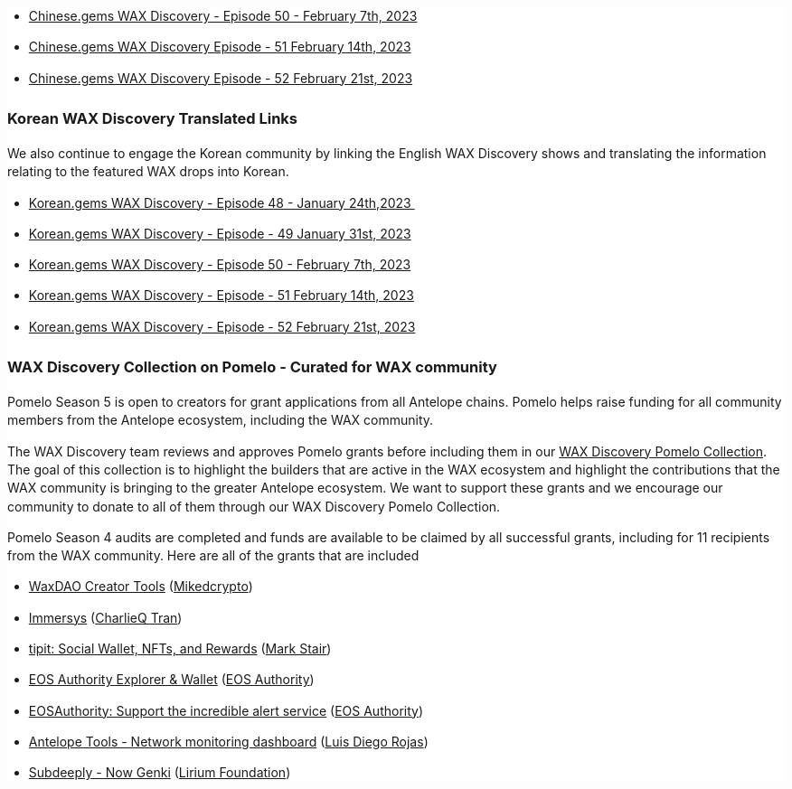 -   [Chinese.gems WAX Discovery - Episode 50 - February 7th, 2023](https://m.weibo.cn/status/4866443516317889?wm=3333_2001&from=10D2093010&sourcetype=weixin)

-   [Chinese.gems WAX Discovery Episode - 51 February 14th, 2023](https://m.weibo.cn/status/4871526279807255?wm=3333_2001&from=10D2293010&sourcetype=weixin)

-   [Chinese.gems WAX Discovery Episode - 52 February 21st, 2023](https://m.weibo.cn/status/4872888912707697?wm=3333_2001&from=10B2093010&sourcetype=weixin)

### Korean WAX Discovery Translated Links

We also continue to engage the Korean community by linking the English WAX Discovery shows and translating the information relating to the featured WAX drops into Korean.

-   [Korean.gems WAX Discovery - Episode 48 - January 24th,2023 ](https://naver.me/GOQRii0u)     

-   [Korean.gems WAX Discovery - Episode - 49 January 31st, 2023](https://naver.me/5wHd7283)

-   [Korean.gems WAX Discovery - Episode 50 - February 7th, 2023](https://naver.me/FpMWD8J7)

-   [Korean.gems WAX Discovery - Episode - 51 February 14th, 2023](https://naver.me/xjLaQrXb)

-   [Korean.gems WAX Discovery - Episode - 52 February 21st, 2023](https://naver.me/F2YmbsFs)

### WAX Discovery Collection on Pomelo - Curated for WAX community  

Pomelo Season 5 is open to creators for grant applications from all Antelope chains. Pomelo helps raise funding for all community members from the Antelope ecosystem, including the WAX community.

The WAX Discovery team reviews and approves Pomelo grants before including them in our [WAX Discovery Pomelo Collection](https://pomelo.io/collections/waxdiscovery). The goal of this collection is to highlight the builders that are active in the WAX ecosystem and highlight the contributions that the WAX community is bringing to the greater Antelope ecosystem. We want to support these grants and we encourage our community to donate to all of them through our WAX Discovery Pomelo Collection.

Pomelo Season 4 audits are completed and funds are available to be claimed by all successful grants, including for 11 recipients from the WAX community. Here are all of the grants that are included

-   [WaxDAO Creator Tools](https://pomelo.io/grants/waxdao) ([Mikedcrypto](https://pomelo.io/user/mikedcrypto))

-   [Immersys](https://pomelo.io/grants/4im.rnzcm4) ([CharlieQ Tran](https://pomelo.io/user/charlieqtran))

-   [tipit: Social Wallet, NFTs, and Rewards](https://pomelo.io/grants/tipit1) ([Mark Stair](https://pomelo.io/user/markstair))

-   [EOS Authority Explorer & Wallet](https://pomelo.io/grants/eawalletfree) ([EOS Authority](https://pomelo.io/user/eosauthority))

-   [EOSAuthority: Support the incredible alert service](https://pomelo.io/grants/alerts) ([EOS Authority](https://pomelo.io/user/eosauthority))

-   [Antelope Tools - Network monitoring dashboard](https://pomelo.io/grants/eosiodashboa) ([Luis Diego Rojas](https://pomelo.io/user/luisdiegorojas))

-   [Subdeeply - Now Genki](https://pomelo.io/grants/subdeeplyla) ([Lirium Foundation](https://pomelo.io/user/liriumfoundation))
